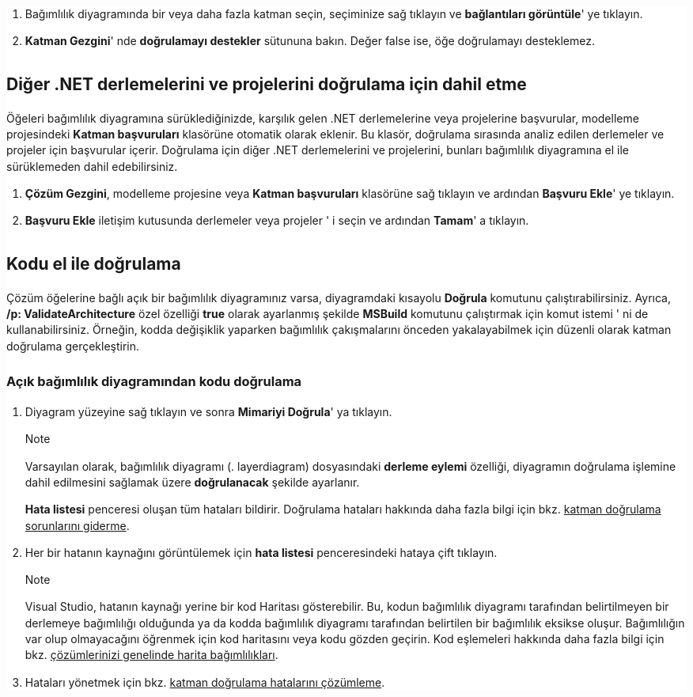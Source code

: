 1. Bağımlılık diyagramında bir veya daha fazla katman seçin, seçiminize sağ tıklayın ve **bağlantıları görüntüle**' ye tıklayın.

2. **Katman Gezgini**' nde **doğrulamayı destekler** sütununa bakın. Değer false ise, öğe doğrulamayı desteklemez.

## <a name="include-other-net-assemblies-and-projects-for-validation"></a>Diğer .NET derlemelerini ve projelerini doğrulama için dahil etme

Öğeleri bağımlılık diyagramına sürüklediğinizde, karşılık gelen .NET derlemelerine veya projelerine başvurular, modelleme projesindeki **Katman başvuruları** klasörüne otomatik olarak eklenir. Bu klasör, doğrulama sırasında analiz edilen derlemeler ve projeler için başvurular içerir. Doğrulama için diğer .NET derlemelerini ve projelerini, bunları bağımlılık diyagramına el ile sürüklemeden dahil edebilirsiniz.

1. **Çözüm Gezgini**, modelleme projesine veya **Katman başvuruları** klasörüne sağ tıklayın ve ardından **Başvuru Ekle**' ye tıklayın.

2. **Başvuru Ekle** iletişim kutusunda derlemeler veya projeler ' i seçin ve ardından **Tamam**' a tıklayın.

## <a name="validate-code-manually"></a>Kodu el ile doğrulama

Çözüm öğelerine bağlı açık bir bağımlılık diyagramınız varsa, diyagramdaki kısayolu **Doğrula** komutunu çalıştırabilirsiniz. Ayrıca, **/p: ValidateArchitecture** özel özelliği **true** olarak ayarlanmış şekilde **MSBuild** komutunu çalıştırmak için komut istemi ' ni de kullanabilirsiniz. Örneğin, kodda değişiklik yaparken bağımlılık çakışmalarını önceden yakalayabilmek için düzenli olarak katman doğrulama gerçekleştirin.

### <a name="validate-code-from-an-open-dependency-diagram"></a>Açık bağımlılık diyagramından kodu doğrulama

1. Diyagram yüzeyine sağ tıklayın ve sonra **Mimariyi Doğrula**' ya tıklayın.

    > [!NOTE]
    > Varsayılan olarak, bağımlılık diyagramı (. layerdiagram) dosyasındaki **derleme eylemi** özelliği, diyagramın doğrulama işlemine dahil edilmesini sağlamak üzere **doğrulanacak** şekilde ayarlanır.

     **Hata listesi** penceresi oluşan tüm hataları bildirir. Doğrulama hataları hakkında daha fazla bilgi için bkz. [katman doğrulama sorunlarını giderme](#troubleshoot-layer-validation-issues).

2. Her bir hatanın kaynağını görüntülemek için **hata listesi** penceresindeki hataya çift tıklayın.

    > [!NOTE]
    > Visual Studio, hatanın kaynağı yerine bir kod Haritası gösterebilir. Bu, kodun bağımlılık diyagramı tarafından belirtilmeyen bir derlemeye bağımlılığı olduğunda ya da kodda bağımlılık diyagramı tarafından belirtilen bir bağımlılık eksikse oluşur. Bağımlılığın var olup olmayacağını öğrenmek için kod haritasını veya kodu gözden geçirin. Kod eşlemeleri hakkında daha fazla bilgi için bkz. [çözümlerinizi genelinde harita bağımlılıkları](../modeling/map-dependencies-across-your-solutions.md).

3. Hataları yönetmek için bkz. [katman doğrulama hatalarını çözümleme](#resolve-layer-validation-errors).
